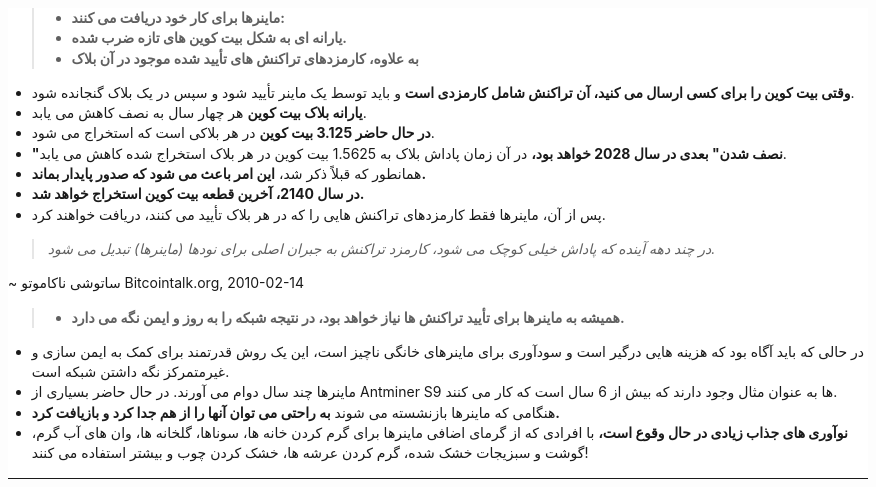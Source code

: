 >* **ماینرها برای کار خود دریافت می کنند:**
> * **یارانه ای به شکل بیت کوین های تازه ضرب شده.**
> * **به علاوه، کارمزدهای تراکنش های تأیید شده
موجود در آن بلاک**

* **وقتی بیت کوین را برای کسی ارسال می کنید، آن تراکنش
شامل کارمزدی است** و باید توسط یک ماینر تأیید شود
و سپس در یک بلاک گنجانده شود.
* **یارانه بلاک بیت کوین** هر چهار
سال به نصف کاهش می یابد.
* **در حال حاضر 3.125 بیت کوین** در هر بلاکی است که استخراج می شود.
* **"نصف شدن" بعدی در سال 2028 خواهد بود،** در آن زمان
پاداش بلاک به 1.5625 بیت کوین در هر
بلاک استخراج شده کاهش می یابد.
* همانطور که قبلاً ذکر شد، **این امر باعث می شود که صدور پایدار بماند.**
* **در سال 2140، آخرین قطعه بیت کوین استخراج خواهد شد.**
* پس از آن، ماینرها فقط کارمزدهای تراکنش هایی را که در هر بلاک تأیید می کنند، دریافت خواهند کرد.

>*در چند دهه آینده که پاداش خیلی
کوچک می شود، کارمزد تراکنش به
جبران اصلی برای نودها (ماینرها) تبدیل می شود.*

~ ساتوشی ناکاموتو
Bitcointalk.org, 2010-02-14

>* **همیشه به ماینرها برای تأیید تراکنش ها نیاز خواهد بود،
در نتیجه شبکه را به روز و ایمن نگه می دارد.**

* در حالی که باید آگاه بود که هزینه هایی
درگیر است و سودآوری برای ماینرهای خانگی ناچیز است، این یک
روش قدرتمند برای کمک به ایمن سازی و غیرمتمرکز نگه داشتن
شبکه است.
* ماینرها چند سال دوام می آورند. در حال حاضر بسیاری از
Antminer S9 ها به عنوان مثال وجود دارند که بیش از 6 سال
است که کار می کنند.
* هنگامی که ماینرها بازنشسته می شوند **به راحتی می توان آنها را از
هم جدا کرد و بازیافت کرد.**
* **نوآوری های جذاب زیادی در حال وقوع است،** با
افرادی که از گرمای اضافی ماینرها برای
گرم کردن خانه ها، سوناها، گلخانه ها، وان های آب گرم،
گوشت و سبزیجات خشک شده، گرم کردن عرشه ها، خشک کردن چوب و
بیشتر استفاده می کنند!

---
